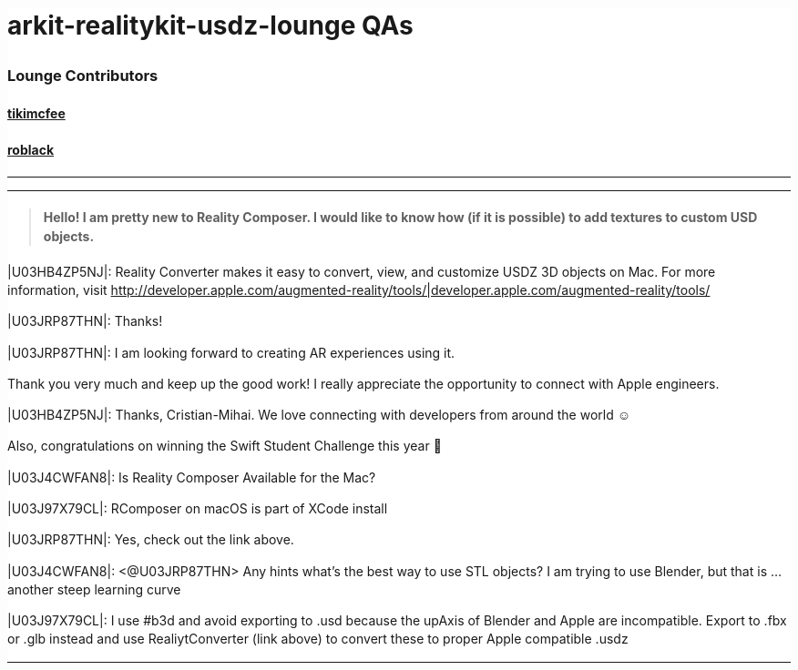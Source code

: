 # arkit-realitykit-usdz-lounge QAs
### Lounge Contributors
#### [tikimcfee](https://github.com/tikicmcfee)
#### [roblack](https://github.com/roblack)
---

--- 
> ####  Hello! I am pretty new to Reality Composer. I would like to know how (if it is possible) to add textures to custom USD objects.


|U03HB4ZP5NJ|:
Reality Converter makes it easy to convert, view, and customize USDZ 3D objects on Mac. For more information, visit <http://developer.apple.com/augmented-reality/tools/|developer.apple.com/augmented-reality/tools/>

|U03JRP87THN|:
Thanks!

|U03JRP87THN|:
I am looking forward to creating AR experiences using it. 

Thank you very much and keep up the good work! I really appreciate the opportunity to connect with Apple engineers.

|U03HB4ZP5NJ|:
Thanks, Cristian-Mihai. We love connecting with developers from around the world :relaxed:

Also, congratulations on winning the Swift Student Challenge this year :tada:

|U03J4CWFAN8|:
Is Reality Composer Available for the Mac?

|U03J97X79CL|:
RComposer on macOS is part of XCode install

|U03JRP87THN|:
Yes, check out the link above.

|U03J4CWFAN8|:
<@U03JRP87THN> Any hints what’s the best way to use STL objects? I am trying to use Blender, but that is … another steep learning curve

|U03J97X79CL|:
I use #b3d and avoid exporting to .usd because the upAxis of Blender and Apple are incompatible. Export to .fbx or .glb instead and use RealiytConverter (link above) to convert these to proper Apple compatible .usdz

--- 